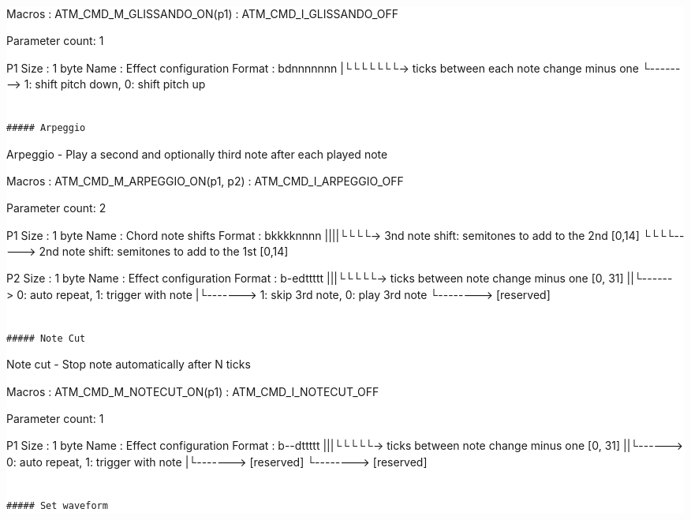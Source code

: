 Macros         : ATM_CMD_M_GLISSANDO_ON(p1)
               : ATM_CMD_I_GLISSANDO_OFF

Parameter count: 1

P1
    Size   : 1 byte
    Name   : Effect configuration
    Format : bdnnnnnnn
              |└└└└└└└-> ticks between each note change minus one
              └--------> 1: shift pitch down, 0: shift pitch up
```

##### Arpeggio

```
Arpeggio - Play a second and optionally third note after each played note

Macros         : ATM_CMD_M_ARPEGGIO_ON(p1, p2)
               : ATM_CMD_I_ARPEGGIO_OFF

Parameter count: 2

P1
    Size   : 1 byte
    Name   : Chord note shifts
    Format : bkkkknnnn
              ||||└└└└-> 3nd note shift: semitones to add to the 2nd [0,14]
              └└└└-----> 2nd note shift: semitones to add to the 1st [0,14]

P2
    Size   : 1 byte
    Name   : Effect configuration
    Format : b-edttttt
              |||└└└└└-> ticks between note change minus one [0, 31]
              ||└------> 0: auto repeat, 1: trigger with note
              |└-------> 1: skip 3rd note, 0: play 3rd note
              └--------> [reserved]
```

##### Note Cut

```
Note cut - Stop note automatically after N ticks

Macros         : ATM_CMD_M_NOTECUT_ON(p1)
               : ATM_CMD_I_NOTECUT_OFF

Parameter count: 1

P1
    Size   : 1 byte
    Name   : Effect configuration
    Format : b--dttttt
              |||└└└└└-> ticks between note change minus one [0, 31]
              ||└------> 0: auto repeat, 1: trigger with note
              |└-------> [reserved]
              └--------> [reserved]
```

##### Set waveform

```